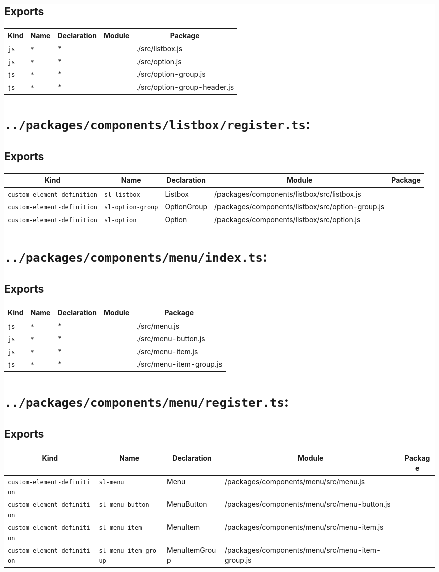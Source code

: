 ## Exports

| Kind | Name | Declaration | Module | Package                      |
| ---- | ---- | ----------- | ------ | ---------------------------- |
| `js` | `*`  | *           |        | ./src/listbox.js             |
| `js` | `*`  | *           |        | ./src/option.js              |
| `js` | `*`  | *           |        | ./src/option-group.js        |
| `js` | `*`  | *           |        | ./src/option-group-header.js |

# `../packages/components/listbox/register.ts`:

## Exports

| Kind                        | Name              | Declaration | Module                                           | Package |
| --------------------------- | ----------------- | ----------- | ------------------------------------------------ | ------- |
| `custom-element-definition` | `sl-listbox`      | Listbox     | /packages/components/listbox/src/listbox.js      |         |
| `custom-element-definition` | `sl-option-group` | OptionGroup | /packages/components/listbox/src/option-group.js |         |
| `custom-element-definition` | `sl-option`       | Option      | /packages/components/listbox/src/option.js       |         |

# `../packages/components/menu/index.ts`:

## Exports

| Kind | Name | Declaration | Module | Package                  |
| ---- | ---- | ----------- | ------ | ------------------------ |
| `js` | `*`  | *           |        | ./src/menu.js            |
| `js` | `*`  | *           |        | ./src/menu-button.js     |
| `js` | `*`  | *           |        | ./src/menu-item.js       |
| `js` | `*`  | *           |        | ./src/menu-item-group.js |

# `../packages/components/menu/register.ts`:

## Exports

| Kind                        | Name                 | Declaration   | Module                                           | Package |
| --------------------------- | -------------------- | ------------- | ------------------------------------------------ | ------- |
| `custom-element-definition` | `sl-menu`            | Menu          | /packages/components/menu/src/menu.js            |         |
| `custom-element-definition` | `sl-menu-button`     | MenuButton    | /packages/components/menu/src/menu-button.js     |         |
| `custom-element-definition` | `sl-menu-item`       | MenuItem      | /packages/components/menu/src/menu-item.js       |         |
| `custom-element-definition` | `sl-menu-item-group` | MenuItemGroup | /packages/components/menu/src/menu-item-group.js |         |
